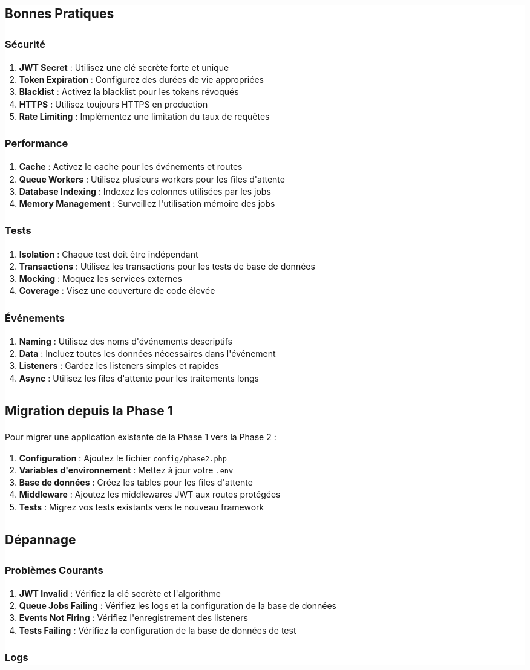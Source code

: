 ## Bonnes Pratiques

### Sécurité

1. **JWT Secret** : Utilisez une clé secrète forte et unique
2. **Token Expiration** : Configurez des durées de vie appropriées
3. **Blacklist** : Activez la blacklist pour les tokens révoqués
4. **HTTPS** : Utilisez toujours HTTPS en production
5. **Rate Limiting** : Implémentez une limitation du taux de requêtes

### Performance

1. **Cache** : Activez le cache pour les événements et routes
2. **Queue Workers** : Utilisez plusieurs workers pour les files d'attente
3. **Database Indexing** : Indexez les colonnes utilisées par les jobs
4. **Memory Management** : Surveillez l'utilisation mémoire des jobs

### Tests

1. **Isolation** : Chaque test doit être indépendant
2. **Transactions** : Utilisez les transactions pour les tests de base de données
3. **Mocking** : Moquez les services externes
4. **Coverage** : Visez une couverture de code élevée

### Événements

1. **Naming** : Utilisez des noms d'événements descriptifs
2. **Data** : Incluez toutes les données nécessaires dans l'événement
3. **Listeners** : Gardez les listeners simples et rapides
4. **Async** : Utilisez les files d'attente pour les traitements longs

## Migration depuis la Phase 1

Pour migrer une application existante de la Phase 1 vers la Phase 2 :

1. **Configuration** : Ajoutez le fichier `config/phase2.php`
2. **Variables d'environnement** : Mettez à jour votre `.env`
3. **Base de données** : Créez les tables pour les files d'attente
4. **Middleware** : Ajoutez les middlewares JWT aux routes protégées
5. **Tests** : Migrez vos tests existants vers le nouveau framework

## Dépannage

### Problèmes Courants

1. **JWT Invalid** : Vérifiez la clé secrète et l'algorithme
2. **Queue Jobs Failing** : Vérifiez les logs et la configuration de la base de données
3. **Events Not Firing** : Vérifiez l'enregistrement des listeners
4. **Tests Failing** : Vérifiez la configuration de la base de données de test

### Logs
